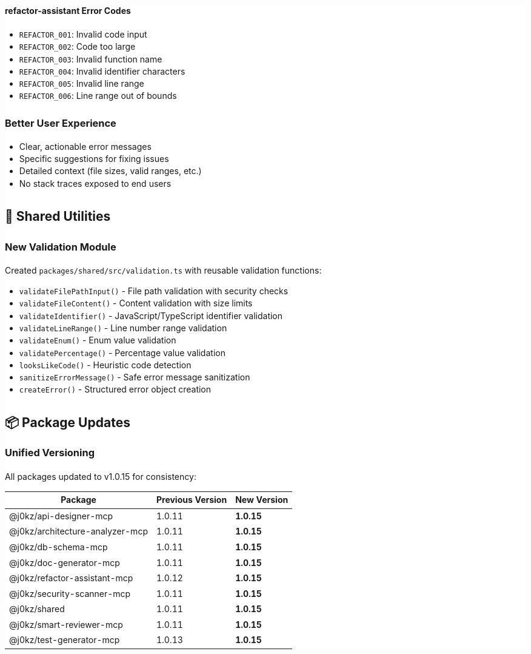 #### refactor-assistant Error Codes

- `REFACTOR_001`: Invalid code input
- `REFACTOR_002`: Code too large
- `REFACTOR_003`: Invalid function name
- `REFACTOR_004`: Invalid identifier characters
- `REFACTOR_005`: Invalid line range
- `REFACTOR_006`: Line range out of bounds

### Better User Experience

- Clear, actionable error messages
- Specific suggestions for fixing issues
- Detailed context (file sizes, valid ranges, etc.)
- No stack traces exposed to end users

## 🔧 Shared Utilities

### New Validation Module

Created `packages/shared/src/validation.ts` with reusable validation functions:

- `validateFilePathInput()` - File path validation with security checks
- `validateFileContent()` - Content validation with size limits
- `validateIdentifier()` - JavaScript/TypeScript identifier validation
- `validateLineRange()` - Line number range validation
- `validateEnum()` - Enum value validation
- `validatePercentage()` - Percentage value validation
- `looksLikeCode()` - Heuristic code detection
- `sanitizeErrorMessage()` - Safe error message sanitization
- `createError()` - Structured error object creation

## 📦 Package Updates

### Unified Versioning

All packages updated to v1.0.15 for consistency:

| Package                         | Previous Version | New Version |
| ------------------------------- | ---------------- | ----------- |
| @j0kz/api-designer-mcp          | 1.0.11           | **1.0.15**  |
| @j0kz/architecture-analyzer-mcp | 1.0.11           | **1.0.15**  |
| @j0kz/db-schema-mcp             | 1.0.11           | **1.0.15**  |
| @j0kz/doc-generator-mcp         | 1.0.11           | **1.0.15**  |
| @j0kz/refactor-assistant-mcp    | 1.0.12           | **1.0.15**  |
| @j0kz/security-scanner-mcp      | 1.0.11           | **1.0.15**  |
| @j0kz/shared                    | 1.0.11           | **1.0.15**  |
| @j0kz/smart-reviewer-mcp        | 1.0.11           | **1.0.15**  |
| @j0kz/test-generator-mcp        | 1.0.13           | **1.0.15**  |
